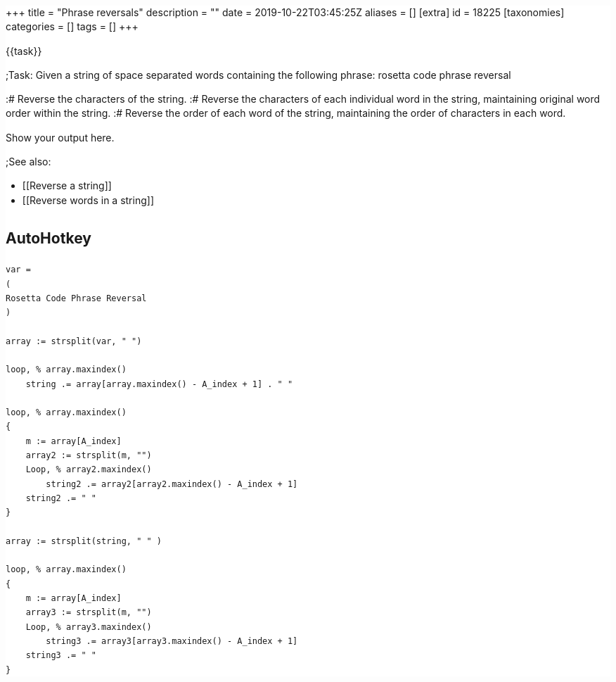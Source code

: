 +++
title = "Phrase reversals"
description = ""
date = 2019-10-22T03:45:25Z
aliases = []
[extra]
id = 18225
[taxonomies]
categories = []
tags = []
+++

{{task}}

;Task:
Given a string of space separated words containing the following phrase:
  rosetta code phrase reversal

:# Reverse the characters of the string.
:# Reverse the characters of each individual word in the string, maintaining original word order within the string.
:# Reverse the order of each word of the string, maintaining the order of characters in each word.


Show your output here.


;See also:
* [[Reverse a string]]
* [[Reverse words in a string]]





## AutoHotkey


```AutoHotKey
var =
(
Rosetta Code Phrase Reversal
)

array := strsplit(var, " ")

loop, % array.maxindex()
	string .= array[array.maxindex() - A_index + 1] . " "

loop, % array.maxindex()
{
	m := array[A_index]
	array2 := strsplit(m, "")
	Loop, % array2.maxindex()
		string2 .= array2[array2.maxindex() - A_index + 1]
	string2 .= " "
}

array := strsplit(string, " " )

loop, % array.maxindex()
{
	m := array[A_index]
	array3 := strsplit(m, "")
	Loop, % array3.maxindex()
		string3 .= array3[array3.maxindex() - A_index + 1]
	string3 .= " "
}

```